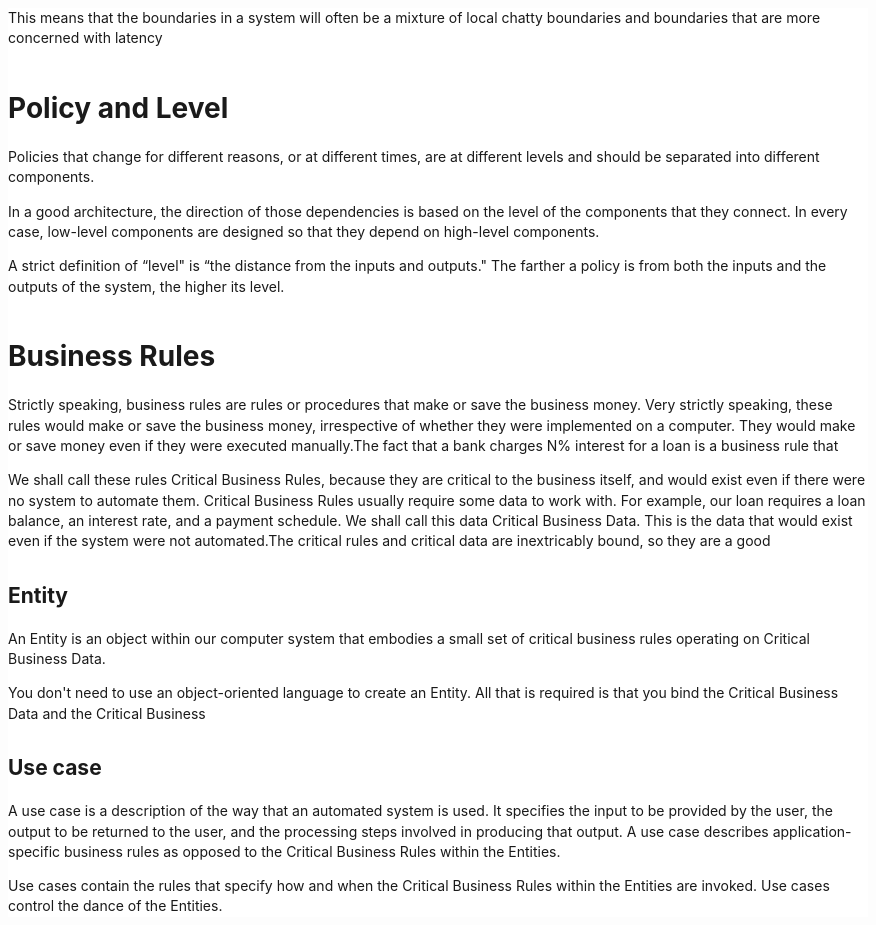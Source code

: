 This means that the boundaries in a system will often be a mixture of local
chatty boundaries and boundaries that are more concerned with latency 


# Policy and Level

Policies that change for different reasons, or at different times, are at
different levels and should be separated into different components.

In a good architecture, the direction of those dependencies is based on the
level of the components that they connect. In every case, low-level components
are designed so that they depend on high-level components.

A strict definition of “level" is “the distance from the inputs and outputs."
The farther a policy is from both the inputs and the outputs of the system, the
higher its level.


# Business Rules

Strictly speaking, business rules are rules or procedures that make or save the
business money. Very strictly speaking, these rules would make or save the
business money, irrespective of whether they were implemented on a computer.
They would make or save money even if they were executed manually.The fact that
a bank charges N% interest for a loan is a business rule that

We shall call these rules Critical Business Rules, because they are critical to
the business itself, and would exist even if there were no system to automate
them. Critical Business Rules usually require some data to work with. For
example, our loan requires a loan balance, an interest rate, and a payment
schedule. We shall call this data Critical Business Data. This is the data that
would exist even if the system were not automated.The critical rules and
critical data are inextricably bound, so they are a good 

## Entity

An Entity is an object within our computer system that embodies a small set of
critical business rules operating on Critical Business Data.

You don't need to use an object-oriented language to create an Entity. All that
is required is that you bind the Critical Business Data and the Critical
Business 


## Use case

A use case is a description of the way that an automated system is used. It
specifies the input to be provided by the user, the output to be returned to
the user, and the processing steps involved in producing that output. A use
case describes application-specific business rules as opposed to the Critical
Business Rules within the Entities.

Use cases contain the rules that specify how and when the Critical Business
Rules within the Entities are invoked. Use cases control the dance of the
Entities.
